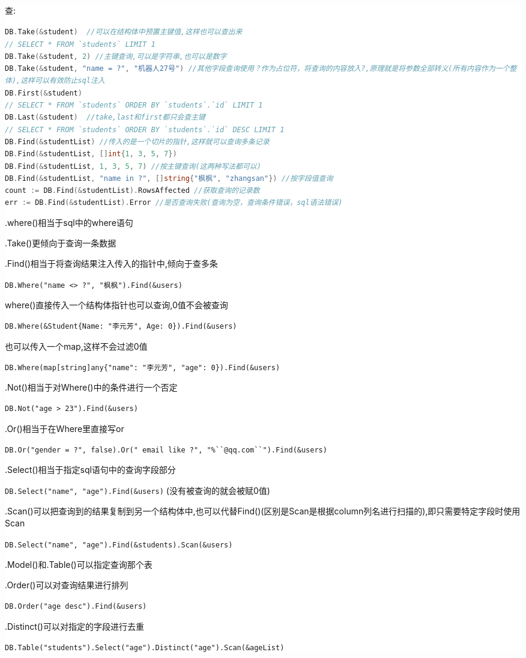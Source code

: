 查:

```Go
DB.Take(&student)  //可以在结构体中预置主键值,这样也可以查出来
// SELECT * FROM `students` LIMIT 1
DB.Take(&student, 2) //主键查询,可以是字符串,也可以是数字
DB.Take(&student, "name = ?", "机器人27号") //其他字段查询使用？作为占位符，将查询的内容放入?,原理就是将参数全部转义(所有内容作为一个整体),这样可以有效防止sql注入
DB.First(&student) 
// SELECT * FROM `students` ORDER BY `students`.`id` LIMIT 1
DB.Last(&student)  //take,last和first都只会查主键
// SELECT * FROM `students` ORDER BY `students`.`id` DESC LIMIT 1
DB.Find(&studentList) //传入的是一个切片的指针,这样就可以查询多条记录
DB.Find(&studentList, []int{1, 3, 5, 7})
DB.Find(&studentList, 1, 3, 5, 7) //按主键查询(这两种写法都可以)
DB.Find(&studentList, "name in ?", []string{"枫枫", "zhangsan"}) //按字段值查询
count := DB.Find(&studentList).RowsAffected //获取查询的记录数
err := DB.Find(&studentList).Error //是否查询失败(查询为空，查询条件错误，sql语法错误)
```

.where()相当于sql中的where语句

.Take()更倾向于查询一条数据

.Find()相当于将查询结果注入传入的指针中,倾向于查多条

`DB.Where("name <> ?", "枫枫").Find(&users)`

where()直接传入一个结构体指针也可以查询,0值不会被查询

`DB.Where(&Student{Name: "李元芳", Age: 0}).Find(&users)`

也可以传入一个map,这样不会过滤0值

`DB.Where(map[string]any{"name": "李元芳", "age": 0}).Find(&users)`

.Not()相当于对Where()中的条件进行一个否定

`DB.Not("age > 23").Find(&users)`

.Or()相当于在Where里直接写or

`DB.Or("gender = ?", false).Or(" email like ?", "%``@qq.com``").Find(&users)`

.Select()相当于指定sql语句中的查询字段部分

`DB.Select("name", "age").Find(&users)` (没有被查询的就会被赋0值)

.Scan()可以把查询到的结果复制到另一个结构体中,也可以代替Find()(区别是Scan是根据column列名进行扫描的),即只需要特定字段时使用Scan

`DB.Select("name", "age").Find(&students).Scan(&users)`

.Model()和.Table()可以指定查询那个表

.Order()可以对查询结果进行排列

`DB.Order("age desc").Find(&users)`

.Distinct()可以对指定的字段进行去重

`DB.Table("students").Select("age").Distinct("age").Scan(&ageList)`
